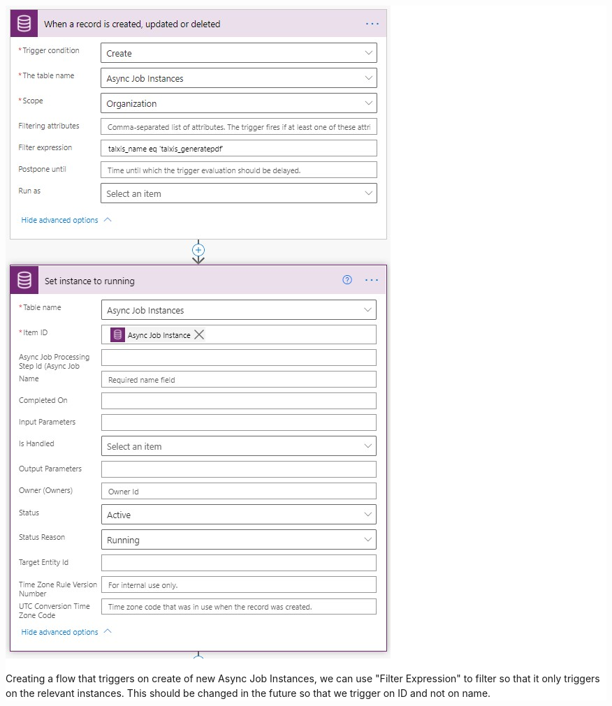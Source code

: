 ![TRIGGER](/.attachments/AsyncJobs/AsyncJobsFlowTrigger.jpg)  

Creating a flow that triggers on create of new Async Job Instances, we can use "Filter Expression" to filter so that it only triggers on the relevant instances. This should be changed in the future so that we trigger on ID and not on name.
